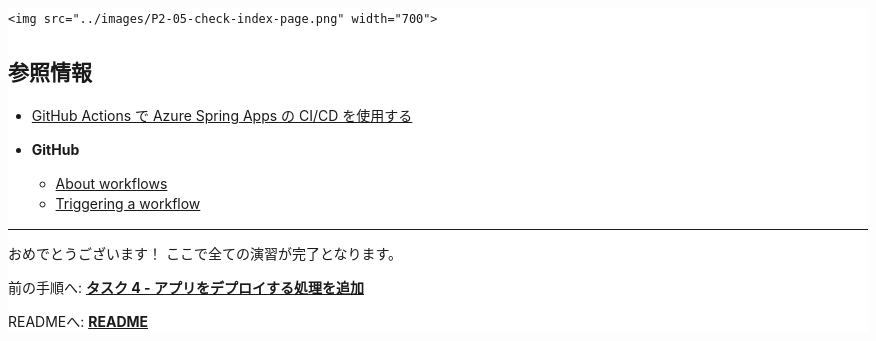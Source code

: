     <img src="../images/P2-05-check-index-page.png" width="700">

## 参照情報

- <a href="https://learn.microsoft.com/ja-jp/azure/spring-apps/how-to-github-actions?pivots=programming-language-java" target="_blank">GitHub Actions で Azure Spring Apps の CI/CD を使用する</a>

- **GitHub**

    - <a href="https://docs.github.com/en/actions/using-workflows/about-workflows" target="_blank">About workflows</a>
    - <a href="https://docs.github.com/en/actions/using-workflows/triggering-a-workflow" target="_blank">Triggering a workflow</a>
    
---
おめでとうございます！ ここで全ての演習が完了となります。

前の手順へ: [**タスク 4 - アプリをデプロイする処理を追加**](P2-04.md)

READMEへ: [**README**](../README.md#%E6%93%8D%E4%BD%9C%E6%89%8B%E9%A0%86)

